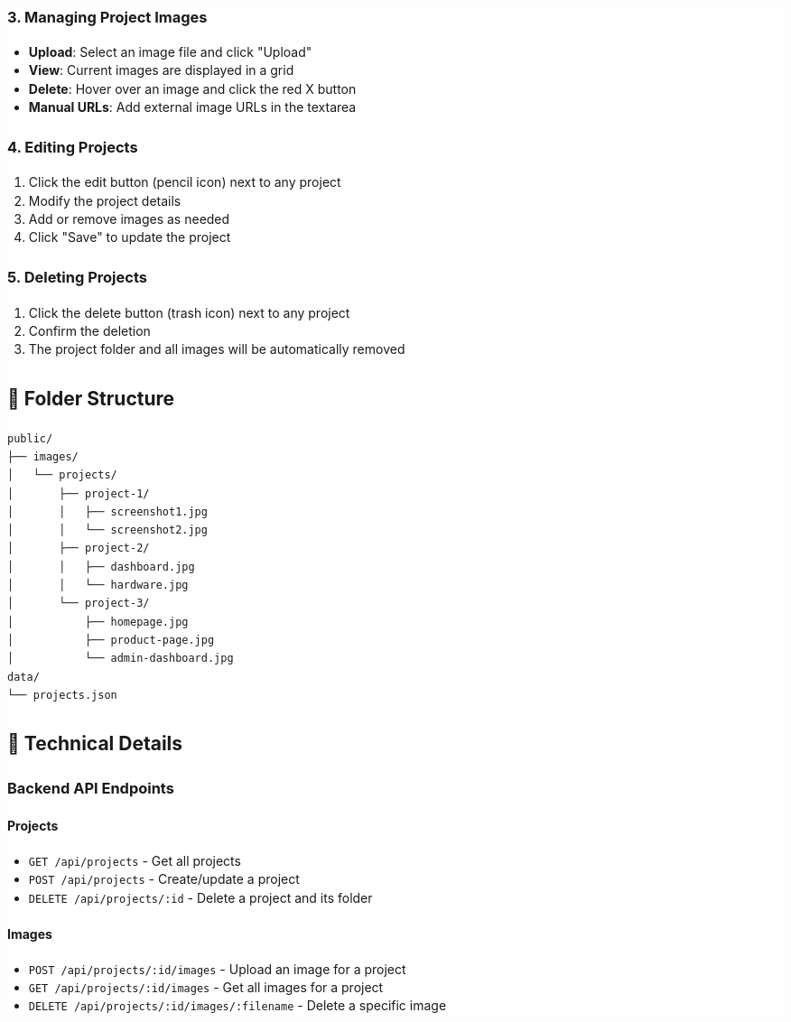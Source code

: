 ### 3. Managing Project Images
- **Upload**: Select an image file and click "Upload"
- **View**: Current images are displayed in a grid
- **Delete**: Hover over an image and click the red X button
- **Manual URLs**: Add external image URLs in the textarea

### 4. Editing Projects
1. Click the edit button (pencil icon) next to any project
2. Modify the project details
3. Add or remove images as needed
4. Click "Save" to update the project

### 5. Deleting Projects
1. Click the delete button (trash icon) next to any project
2. Confirm the deletion
3. The project folder and all images will be automatically removed

## 📁 Folder Structure

```
public/
├── images/
│   └── projects/
│       ├── project-1/
│       │   ├── screenshot1.jpg
│       │   └── screenshot2.jpg
│       ├── project-2/
│       │   ├── dashboard.jpg
│       │   └── hardware.jpg
│       └── project-3/
│           ├── homepage.jpg
│           ├── product-page.jpg
│           └── admin-dashboard.jpg
data/
└── projects.json
```

## 🔧 Technical Details

### Backend API Endpoints

#### Projects
- `GET /api/projects` - Get all projects
- `POST /api/projects` - Create/update a project
- `DELETE /api/projects/:id` - Delete a project and its folder

#### Images
- `POST /api/projects/:id/images` - Upload an image for a project
- `GET /api/projects/:id/images` - Get all images for a project
- `DELETE /api/projects/:id/images/:filename` - Delete a specific image
